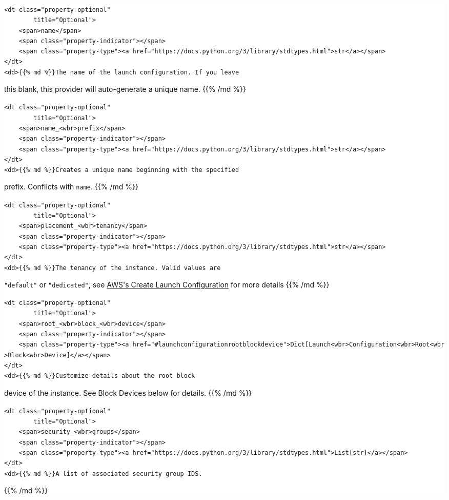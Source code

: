     <dt class="property-optional"
            title="Optional">
        <span>name</span>
        <span class="property-indicator"></span>
        <span class="property-type"><a href="https://docs.python.org/3/library/stdtypes.html">str</a></span>
    </dt>
    <dd>{{% md %}}The name of the launch configuration. If you leave
this blank, this provider will auto-generate a unique name.
{{% /md %}}</dd>

    <dt class="property-optional"
            title="Optional">
        <span>name_<wbr>prefix</span>
        <span class="property-indicator"></span>
        <span class="property-type"><a href="https://docs.python.org/3/library/stdtypes.html">str</a></span>
    </dt>
    <dd>{{% md %}}Creates a unique name beginning with the specified
prefix. Conflicts with `name`.
{{% /md %}}</dd>

    <dt class="property-optional"
            title="Optional">
        <span>placement_<wbr>tenancy</span>
        <span class="property-indicator"></span>
        <span class="property-type"><a href="https://docs.python.org/3/library/stdtypes.html">str</a></span>
    </dt>
    <dd>{{% md %}}The tenancy of the instance. Valid values are
`"default"` or `"dedicated"`, see [AWS's Create Launch Configuration](http://docs.aws.amazon.com/AutoScaling/latest/APIReference/API_CreateLaunchConfiguration.html)
for more details
{{% /md %}}</dd>

    <dt class="property-optional"
            title="Optional">
        <span>root_<wbr>block_<wbr>device</span>
        <span class="property-indicator"></span>
        <span class="property-type"><a href="#launchconfigurationrootblockdevice">Dict[Launch<wbr>Configuration<wbr>Root<wbr>Block<wbr>Device]</a></span>
    </dt>
    <dd>{{% md %}}Customize details about the root block
device of the instance. See Block Devices below for details.
{{% /md %}}</dd>

    <dt class="property-optional"
            title="Optional">
        <span>security_<wbr>groups</span>
        <span class="property-indicator"></span>
        <span class="property-type"><a href="https://docs.python.org/3/library/stdtypes.html">List[str]</a></span>
    </dt>
    <dd>{{% md %}}A list of associated security group IDS.
{{% /md %}}</dd>
